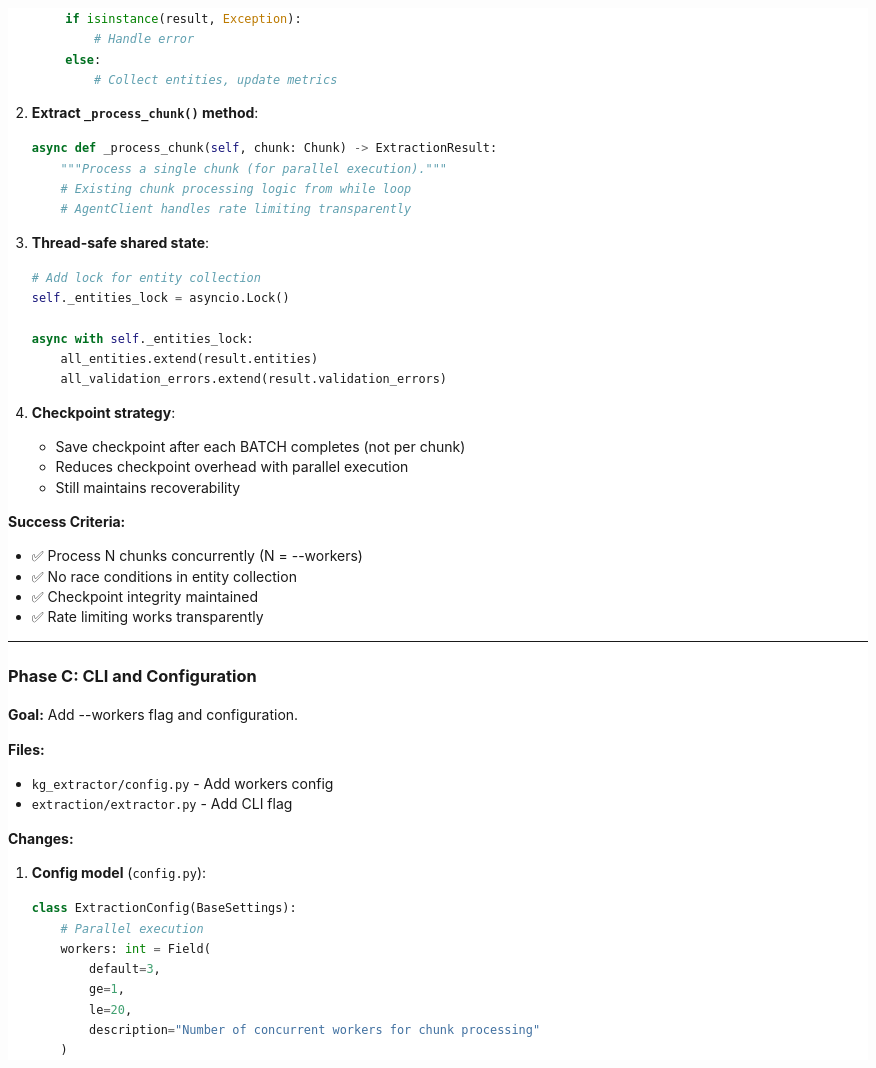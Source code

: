    ```python
           if isinstance(result, Exception):
               # Handle error
           else:
               # Collect entities, update metrics
   ```

2. **Extract `_process_chunk()` method**:

   ```python
   async def _process_chunk(self, chunk: Chunk) -> ExtractionResult:
       """Process a single chunk (for parallel execution)."""
       # Existing chunk processing logic from while loop
       # AgentClient handles rate limiting transparently
   ```

3. **Thread-safe shared state**:

   ```python
   # Add lock for entity collection
   self._entities_lock = asyncio.Lock()

   async with self._entities_lock:
       all_entities.extend(result.entities)
       all_validation_errors.extend(result.validation_errors)
   ```

4. **Checkpoint strategy**:
   - Save checkpoint after each BATCH completes (not per chunk)
   - Reduces checkpoint overhead with parallel execution
   - Still maintains recoverability

**Success Criteria:**

- ✅ Process N chunks concurrently (N = --workers)
- ✅ No race conditions in entity collection
- ✅ Checkpoint integrity maintained
- ✅ Rate limiting works transparently

---

### Phase C: CLI and Configuration

**Goal:** Add --workers flag and configuration.

**Files:**

- `kg_extractor/config.py` - Add workers config
- `extraction/extractor.py` - Add CLI flag

**Changes:**

1. **Config model** (`config.py`):

   ```python
   class ExtractionConfig(BaseSettings):
       # Parallel execution
       workers: int = Field(
           default=3,
           ge=1,
           le=20,
           description="Number of concurrent workers for chunk processing"
       )
   ```
